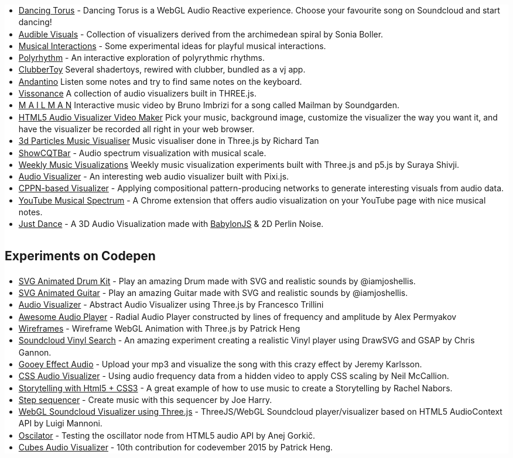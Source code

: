 - [Dancing Torus](http://dancing-torus.s3-website-us-east-1.amazonaws.com/) - Dancing Torus is a WebGL Audio Reactive experience. Choose your favourite song on Soundcloud and start dancing!
- [Audible Visuals](https://soniaboller.github.io/audible-visuals/) - Collection of visualizers derived from the archimedean spiral by Sonia Boller.
- [Musical Interactions](https://tympanus.net/Development/MusicalInteractions/) - Some experimental ideas for playful musical interactions.
- [Polyrhythm](http://www.petervandernoord.nl/polyrhythm/) - An interactive exploration of polyrythmic rhythms.
- [ClubberToy](https://wizgrav.github.io/clubber/) Several shadertoys, rewired with clubber, bundled as a vj app.
- [Andantino](https://alpcanaydin.github.io/andantino/) Listen some notes and try to find same notes on the keyboard.
- [Vissonance](https://tariqksoliman.github.io/Vissonance/) A collection of audio visualizers built in THREE.js.
- [M A I L M A N](http://mailman.acervo.io/) Interactive music video by Bruno Imbrizi for a song called Mailman by Soundgarden.
- [HTML5 Audio Visualizer Video Maker](https://isaiah658.github.io/) Pick your music, background image, customize the visualizer the way you want it, and have the visualizer be recorded all right in your web browser.
- [3d Particles Music Visualiser](https://chardos.github.io/music_viz/) Music visualiser done in Three.js by Richard Tan
- [ShowCQTBar](https://mfcc64.github.io/html5-showcqtbar/) - Audio spectrum visualization with musical scale.
- [Weekly Music Visualizations](https://github.com/surayashivji/WeeklyGraphics) Weekly music visualization experiments built with Three.js and p5.js by Suraya Shivji.
- [Audio Visualizer](https://github.com/Teoxoy/audio-visualizer) - An interesting web audio visualizer built with Pixi.js.
- [CPPN-based Visualizer](https://tkv.io/posts/visualizing-audio-with-cppns) - Applying compositional pattern-producing networks to generate interesting visuals from audio data.
- [YouTube Musical Spectrum](https://github.com/mfcc64/youtube-musical-spectrum) - A Chrome extension that offers audio visualization on your YouTube page with nice musical notes.
- [Just Dance](http://hiteshsahu.com/AudioAnalysis) - A 3D Audio Visualization made with [BabylonJS](http://babylonjs.com/) & 2D Perlin Noise.


## Experiments on Codepen

- [SVG Animated Drum Kit](http://codepen.io/iamjoshellis/full/KVdQqm/) - Play an amazing Drum made with SVG and realistic sounds by @iamjoshellis.
- [SVG Animated Guitar](http://codepen.io/iamjoshellis/full/qbBKZB/) - Play an amazing Guitar made with SVG and realistic sounds by @iamjoshellis.
- [Audio Visualizer](http://codepen.io/Francext/full/yIogq/) - Abstract Audio Visualizer using Three.js by Francesco Trillini
- [Awesome Audio Player](http://codepen.io/alexpierre/full/RNELPV/) - Radial Audio Player constructed by lines of frequency and amplitude by Alex Permyakov
- [Wireframes](http://codepen.io/pat_hg/full/gamQwr/) - Wireframe WebGL Animation with Three.js by Patrick Heng
- [Soundcloud Vinyl Search](http://codepen.io/chrisgannon/full/GpwqgG/) - An amazing experiment creating a realistic Vinyl player using DrawSVG and GSAP by Chris Gannon.
- [Gooey Effect Audio](http://codepen.io/enjikaka/full/QbJmRJ/) - Upload your mp3 and visualize the song with this crazy effect by Jeremy Karlsson.
- [CSS Audio Visualizer](http://codepen.io/njmcode/full/WbWyWz/) - Using audio frequency data from a hidden video to apply CSS scaling by Neil McCallion.
- [Storytelling with Html5 + CSS3](http://codepen.io/rachelnabors/full/rCost/) - A great example of how to use music to create a Storytelling by Rachel Nabors.
- [Step sequencer](http://codepen.io/woodwork/full/rxrLqa/) - Create music with this sequencer by Joe Harry.
- [WebGL Soundcloud Visualizer using Three.js](http://codepen.io/luigimannoni/full/xbLgqB) - ThreeJS/WebGL Soundcloud player/visualizer based on HTML5 AudioContext API by Luigi Mannoni.
- [Oscilator](http://codepen.io/easwee/pen/sFpmo) - Testing the oscillator node from HTML5 audio API by Anej Gorkič.
- [Cubes Audio Visualizer](http://codepen.io/pat_hg/pen/zvMrRJ) - 10th contribution for codevember 2015 by Patrick Heng.